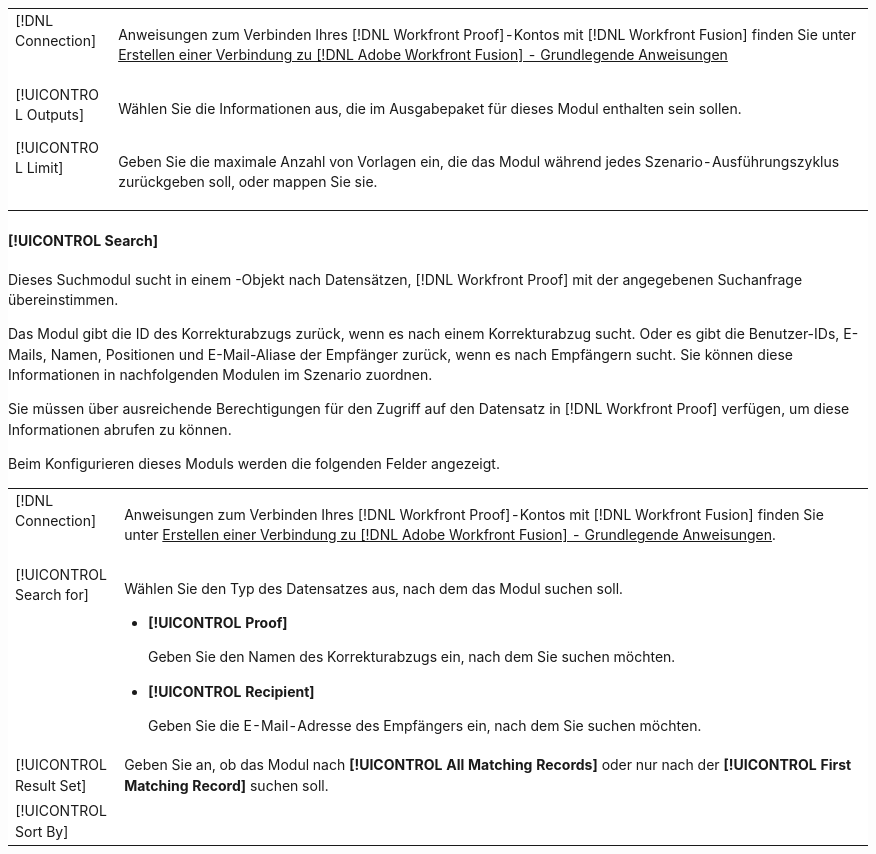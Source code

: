 <table style="table-layout:auto"> 
 <col> 
 <col> 
 <tbody> 
  <tr> 
   <td>[!DNL Connection]</td> 
   <td> <p>Anweisungen zum Verbinden Ihres [!DNL Workfront Proof]-Kontos mit [!DNL Workfront Fusion] finden Sie unter <a href="/help/workfront-fusion/create-scenarios/connect-to-apps/connect-to-fusion-general.md" class="MCXref xref" data-mc-variable-override="">Erstellen einer Verbindung zu [!DNL Adobe Workfront Fusion] - Grundlegende Anweisungen</a></p> </td> 
  </tr> 
  <tr> 
   <td>[!UICONTROL Outputs]</td> 
   <td> <p>Wählen Sie die Informationen aus, die im Ausgabepaket für dieses Modul enthalten sein sollen.</p> </td> 
  </tr> 
  <tr data-mc-conditions=""> 
   <td>[!UICONTROL Limit]</td> 
   <td> <p>Geben Sie die maximale Anzahl von Vorlagen ein, die das Modul während jedes Szenario-Ausführungszyklus zurückgeben soll, oder mappen Sie sie.</p> </td> 
  </tr> 
 </tbody> 
</table>

#### [!UICONTROL Search]

Dieses Suchmodul sucht in einem -Objekt nach Datensätzen, [!DNL Workfront Proof] mit der angegebenen Suchanfrage übereinstimmen.

Das Modul gibt die ID des Korrekturabzugs zurück, wenn es nach einem Korrekturabzug sucht. Oder es gibt die Benutzer-IDs, E-Mails, Namen, Positionen und E-Mail-Aliase der Empfänger zurück, wenn es nach Empfängern sucht. Sie können diese Informationen in nachfolgenden Modulen im Szenario zuordnen.

Sie müssen über ausreichende Berechtigungen für den Zugriff auf den Datensatz in [!DNL Workfront Proof] verfügen, um diese Informationen abrufen zu können.

Beim Konfigurieren dieses Moduls werden die folgenden Felder angezeigt.

<table style="table-layout:auto">
 <col> 
 <col> 
 <tbody> 
  <tr> 
   <td>[!DNL Connection]</td> 
   <td> <p>Anweisungen zum Verbinden Ihres [!DNL Workfront Proof]-Kontos mit [!DNL Workfront Fusion] finden Sie unter <a href="/help/workfront-fusion/create-scenarios/connect-to-apps/connect-to-fusion-general.md" class="MCXref xref" data-mc-variable-override="">Erstellen einer Verbindung zu [!DNL Adobe Workfront Fusion] - Grundlegende Anweisungen</a>.</p> </td> 
  </tr> 
  <tr data-mc-conditions=""> 
   <td>[!UICONTROL Search for]</td> 
   <td> <p>Wählen Sie den Typ des Datensatzes aus, nach dem das Modul suchen soll.</p> 
    <ul> 
     <li> <p><strong>[!UICONTROL Proof]</strong> </p> <p>Geben Sie den Namen des Korrekturabzugs ein, nach dem Sie suchen möchten.</p> </li> 
     <li> <p><strong>[!UICONTROL Recipient]</strong> </p> <p>Geben Sie die E-Mail-Adresse des Empfängers ein, nach dem Sie suchen möchten.</p> </li> 
    </ul> </td> 
  </tr> 
  <tr data-mc-conditions=""> 
   <td>[!UICONTROL Result Set]</td> 
   <td>Geben Sie an, ob das Modul nach <strong>[!UICONTROL All Matching Records]</strong> oder nur nach der <strong>[!UICONTROL First Matching Record]</strong> suchen soll.</td> 
  </tr> 
  <tr data-mc-conditions=""> 
   <td>[!UICONTROL Sort By]</td> 